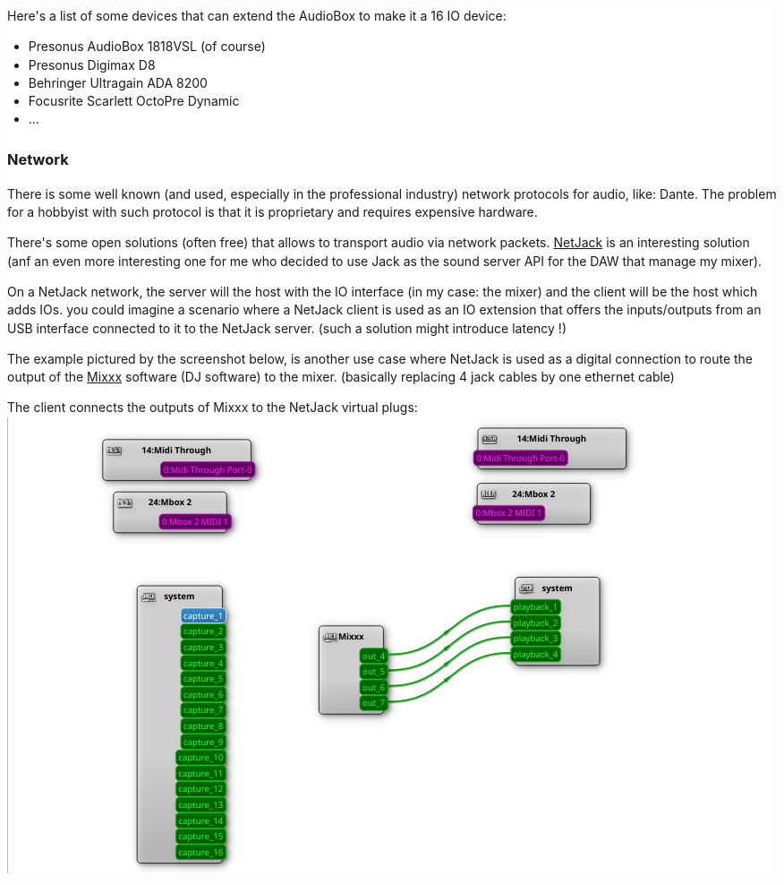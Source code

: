 Here's a list of some devices that can extend the AudioBox to make it a 16 IO device:

- Presonus AudioBox 1818VSL (of course)
- Presonus Digimax D8
- Behringer Ultragain ADA 8200
- Focusrite Scarlett OctoPre Dynamic
- ...

### Network

There is some well known (and used, especially in the professional industry) network protocols for audio, like: Dante.
The problem for a hobbyist with such protocol is that it is proprietary and requires expensive hardware.

There's some open solutions (often free) that allows to transport audio via network packets.
[NetJack](https://netjack.sourceforge.net/) is an interesting solution (anf an even more interesting one for me who decided to use Jack as the sound server API for the DAW that manage my mixer).

On a NetJack network, the server will the host with the IO interface (in my case: the mixer) and the client will be the host which adds IOs.
you could imagine a scenario where a NetJack client is used as an IO extension that offers the inputs/outputs from an USB interface connected to it to the NetJack server. (such a solution might introduce latency !)

The example pictured by the screenshot below, is another use case where NetJack is used as a digital connection to route the output of the [Mixxx](https://mixxx.org/) software (DJ software) to the mixer. (basically replacing 4 jack cables by one ethernet cable)

The client connects the outputs of Mixxx to the NetJack virtual plugs:
![netjack client graph](../assets/images/posts/2024_04_01-DIY-hybrid-mixer/diagram_3.png)
